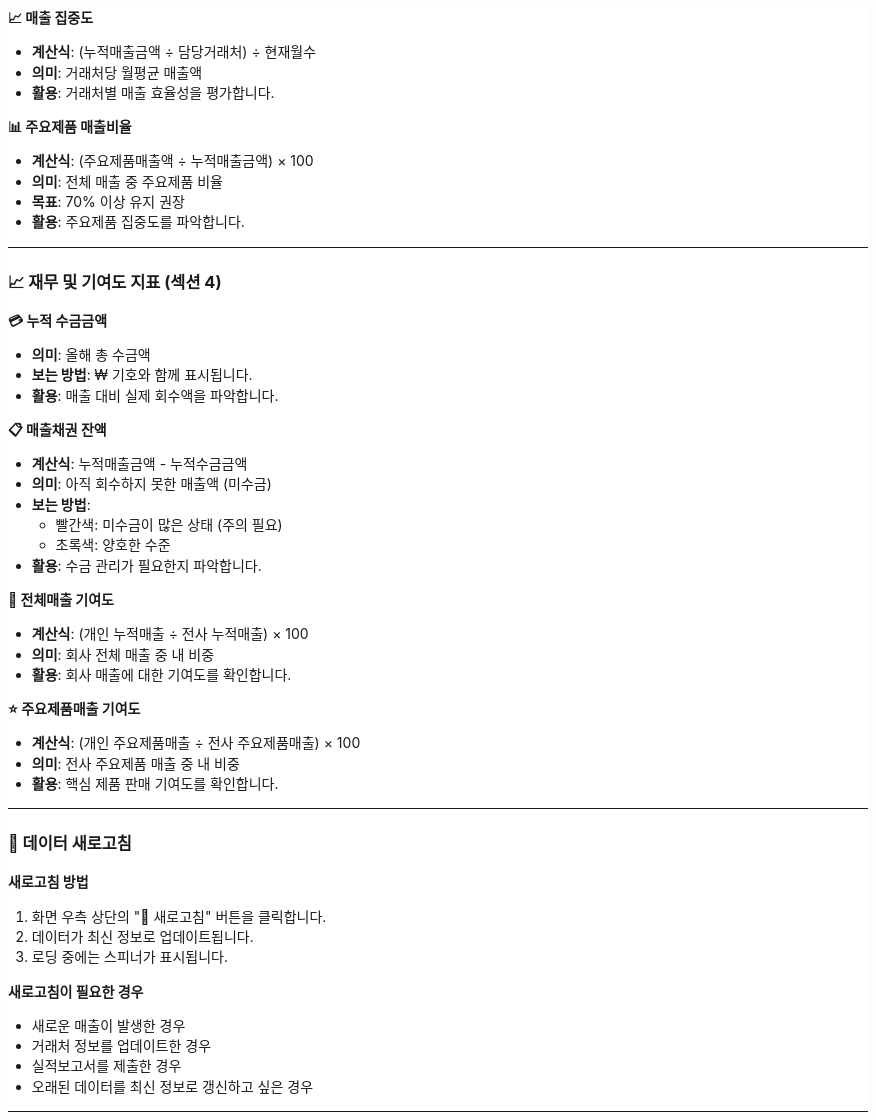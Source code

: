 **📈 매출 집중도**
- **계산식**: (누적매출금액 ÷ 담당거래처) ÷ 현재월수
- **의미**: 거래처당 월평균 매출액
- **활용**: 거래처별 매출 효율성을 평가합니다.

**📊 주요제품 매출비율**
- **계산식**: (주요제품매출액 ÷ 누적매출금액) × 100
- **의미**: 전체 매출 중 주요제품 비율
- **목표**: 70% 이상 유지 권장
- **활용**: 주요제품 집중도를 파악합니다.

---

### 📈 재무 및 기여도 지표 (섹션 4)

**💳 누적 수금금액**
- **의미**: 올해 총 수금액
- **보는 방법**: ₩ 기호와 함께 표시됩니다.
- **활용**: 매출 대비 실제 회수액을 파악합니다.

**📋 매출채권 잔액**
- **계산식**: 누적매출금액 - 누적수금금액
- **의미**: 아직 회수하지 못한 매출액 (미수금)
- **보는 방법**:
  - 빨간색: 미수금이 많은 상태 (주의 필요)
  - 초록색: 양호한 수준
- **활용**: 수금 관리가 필요한지 파악합니다.

**🌟 전체매출 기여도**
- **계산식**: (개인 누적매출 ÷ 전사 누적매출) × 100
- **의미**: 회사 전체 매출 중 내 비중
- **활용**: 회사 매출에 대한 기여도를 확인합니다.

**⭐ 주요제품매출 기여도**
- **계산식**: (개인 주요제품매출 ÷ 전사 주요제품매출) × 100
- **의미**: 전사 주요제품 매출 중 내 비중
- **활용**: 핵심 제품 판매 기여도를 확인합니다.

---

### 🔄 데이터 새로고침

**새로고침 방법**
1. 화면 우측 상단의 "🔄 새로고침" 버튼을 클릭합니다.
2. 데이터가 최신 정보로 업데이트됩니다.
3. 로딩 중에는 스피너가 표시됩니다.

**새로고침이 필요한 경우**
- 새로운 매출이 발생한 경우
- 거래처 정보를 업데이트한 경우
- 실적보고서를 제출한 경우
- 오래된 데이터를 최신 정보로 갱신하고 싶은 경우

---
